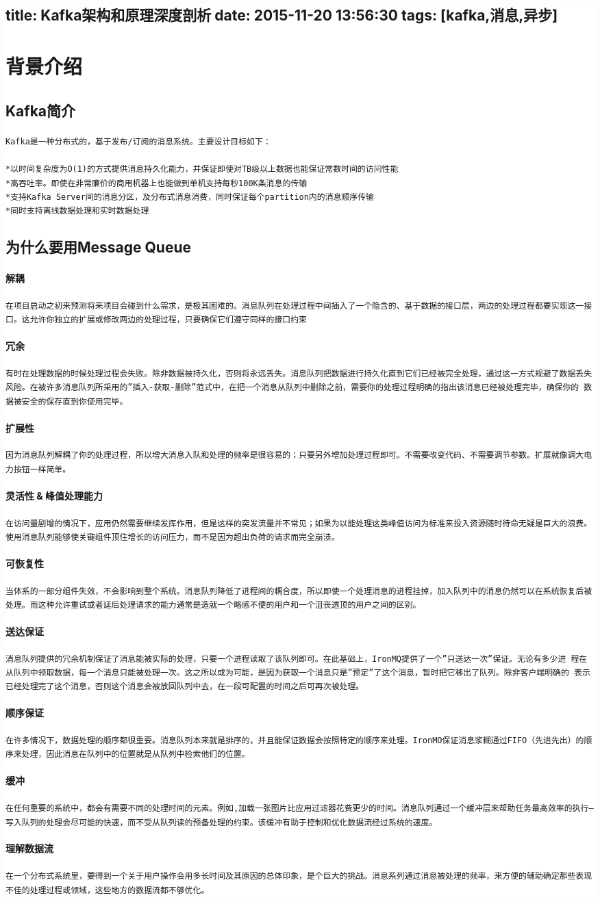 title: Kafka架构和原理深度剖析
date: 2015-11-20 13:56:30
tags: [kafka,消息,异步]
---
# 背景介绍

## Kafka简介

    Kafka是一种分布式的，基于发布/订阅的消息系统。主要设计目标如下：
    
    *以时间复杂度为O(1)的方式提供消息持久化能力，并保证即使对TB级以上数据也能保证常数时间的访问性能
    *高吞吐率。即使在非常廉价的商用机器上也能做到单机支持每秒100K条消息的传输
    *支持Kafka Server间的消息分区，及分布式消息消费，同时保证每个partition内的消息顺序传输
    *同时支持离线数据处理和实时数据处理
    
## 为什么要用Message Queue

#### 解耦
    在项目启动之初来预测将来项目会碰到什么需求，是极其困难的。消息队列在处理过程中间插入了一个隐含的、基于数据的接口层，两边的处理过程都要实现这一接口。这允许你独立的扩展或修改两边的处理过程，只要确保它们遵守同样的接口约束
    
#### 冗余
    有时在处理数据的时候处理过程会失败。除非数据被持久化，否则将永远丢失。消息队列把数据进行持久化直到它们已经被完全处理，通过这一方式规避了数据丢失 风险。在被许多消息队列所采用的”插入-获取-删除”范式中，在把一个消息从队列中删除之前，需要你的处理过程明确的指出该消息已经被处理完毕，确保你的 数据被安全的保存直到你使用完毕。

#### 扩展性
    因为消息队列解耦了你的处理过程，所以增大消息入队和处理的频率是很容易的；只要另外增加处理过程即可。不需要改变代码、不需要调节参数。扩展就像调大电力按钮一样简单。
    
#### 灵活性 & 峰值处理能力
    在访问量剧增的情况下，应用仍然需要继续发挥作用，但是这样的突发流量并不常见；如果为以能处理这类峰值访问为标准来投入资源随时待命无疑是巨大的浪费。使用消息队列能够使关键组件顶住增长的访问压力，而不是因为超出负荷的请求而完全崩溃。

#### 可恢复性
    当体系的一部分组件失效，不会影响到整个系统。消息队列降低了进程间的耦合度，所以即使一个处理消息的进程挂掉，加入队列中的消息仍然可以在系统恢复后被处理。而这种允许重试或者延后处理请求的能力通常是造就一个略感不便的用户和一个沮丧透顶的用户之间的区别。
    
#### 送达保证
    消息队列提供的冗余机制保证了消息能被实际的处理，只要一个进程读取了该队列即可。在此基础上，IronMQ提供了一个”只送达一次”保证。无论有多少进 程在从队列中领取数据，每一个消息只能被处理一次。这之所以成为可能，是因为获取一个消息只是”预定”了这个消息，暂时把它移出了队列。除非客户端明确的 表示已经处理完了这个消息，否则这个消息会被放回队列中去，在一段可配置的时间之后可再次被处理。

#### 顺序保证
    在许多情况下，数据处理的顺序都很重要。消息队列本来就是排序的，并且能保证数据会按照特定的顺序来处理。IronMO保证消息浆糊通过FIFO（先进先出）的顺序来处理，因此消息在队列中的位置就是从队列中检索他们的位置。
   
#### 缓冲
    在任何重要的系统中，都会有需要不同的处理时间的元素。例如,加载一张图片比应用过滤器花费更少的时间。消息队列通过一个缓冲层来帮助任务最高效率的执行—写入队列的处理会尽可能的快速，而不受从队列读的预备处理的约束。该缓冲有助于控制和优化数据流经过系统的速度。
   
#### 理解数据流
    在一个分布式系统里，要得到一个关于用户操作会用多长时间及其原因的总体印象，是个巨大的挑战。消息系列通过消息被处理的频率，来方便的辅助确定那些表现不佳的处理过程或领域，这些地方的数据流都不够优化。
